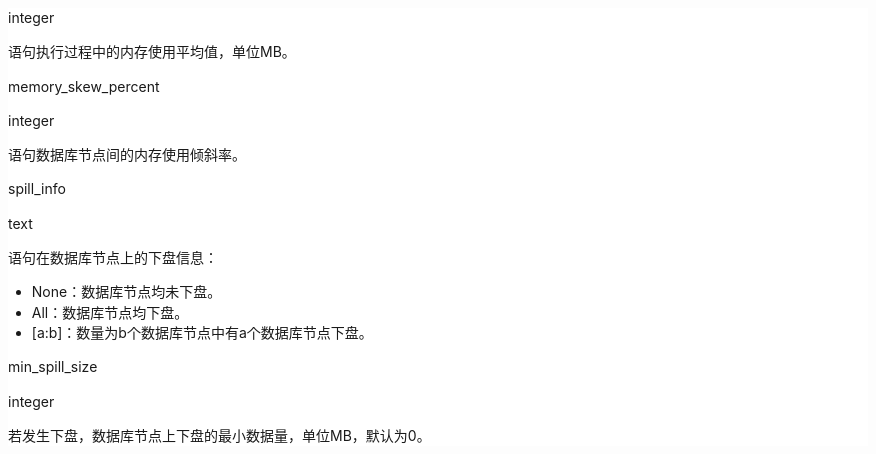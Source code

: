 <td class="cellrowborder" valign="top" width="21.386138613861387%" headers="mcps1.2.4.1.2 "><p id="zh-cn_topic_0237122659_zh-cn_topic_0112535431_p8646433911"><a name="zh-cn_topic_0237122659_zh-cn_topic_0112535431_p8646433911"></a><a name="zh-cn_topic_0237122659_zh-cn_topic_0112535431_p8646433911"></a>integer</p>
</td>
<td class="cellrowborder" valign="top" width="51.57425742574257%" headers="mcps1.2.4.1.3 "><p id="zh-cn_topic_0237122659_zh-cn_topic_0112535431_p15644433913"><a name="zh-cn_topic_0237122659_zh-cn_topic_0112535431_p15644433913"></a><a name="zh-cn_topic_0237122659_zh-cn_topic_0112535431_p15644433913"></a>语句执行过程中的内存使用平均值，单位MB。</p>
</td>
</tr>
<tr id="zh-cn_topic_0237122659_zh-cn_topic_0112535431_row31543473918"><td class="cellrowborder" valign="top" width="27.039603960396043%" headers="mcps1.2.4.1.1 "><p id="zh-cn_topic_0237122659_zh-cn_topic_0112535431_p56418413398"><a name="zh-cn_topic_0237122659_zh-cn_topic_0112535431_p56418413398"></a><a name="zh-cn_topic_0237122659_zh-cn_topic_0112535431_p56418413398"></a>memory_skew_percent</p>
</td>
<td class="cellrowborder" valign="top" width="21.386138613861387%" headers="mcps1.2.4.1.2 "><p id="zh-cn_topic_0237122659_zh-cn_topic_0112535431_p186418411391"><a name="zh-cn_topic_0237122659_zh-cn_topic_0112535431_p186418411391"></a><a name="zh-cn_topic_0237122659_zh-cn_topic_0112535431_p186418411391"></a>integer</p>
</td>
<td class="cellrowborder" valign="top" width="51.57425742574257%" headers="mcps1.2.4.1.3 "><p id="zh-cn_topic_0237122659_zh-cn_topic_0112535431_p6641641390"><a name="zh-cn_topic_0237122659_zh-cn_topic_0112535431_p6641641390"></a><a name="zh-cn_topic_0237122659_zh-cn_topic_0112535431_p6641641390"></a>语句<span id="zh-cn_topic_0237122659_text181631154114320"><a name="zh-cn_topic_0237122659_text181631154114320"></a><a name="zh-cn_topic_0237122659_text181631154114320"></a>数据库节点</span>间的内存使用倾斜率。</p>
</td>
</tr>
<tr id="zh-cn_topic_0237122659_zh-cn_topic_0112535431_row131548412391"><td class="cellrowborder" valign="top" width="27.039603960396043%" headers="mcps1.2.4.1.1 "><p id="zh-cn_topic_0237122659_zh-cn_topic_0112535431_p146412415396"><a name="zh-cn_topic_0237122659_zh-cn_topic_0112535431_p146412415396"></a><a name="zh-cn_topic_0237122659_zh-cn_topic_0112535431_p146412415396"></a>spill_info</p>
</td>
<td class="cellrowborder" valign="top" width="21.386138613861387%" headers="mcps1.2.4.1.2 "><p id="zh-cn_topic_0237122659_zh-cn_topic_0112535431_p4645493920"><a name="zh-cn_topic_0237122659_zh-cn_topic_0112535431_p4645493920"></a><a name="zh-cn_topic_0237122659_zh-cn_topic_0112535431_p4645493920"></a>text</p>
</td>
<td class="cellrowborder" valign="top" width="51.57425742574257%" headers="mcps1.2.4.1.3 "><div class="p" id="zh-cn_topic_0237122659_zh-cn_topic_0112535431_p166414433910"><a name="zh-cn_topic_0237122659_zh-cn_topic_0112535431_p166414433910"></a><a name="zh-cn_topic_0237122659_zh-cn_topic_0112535431_p166414433910"></a>语句在数据库节点上的下盘信息：<a name="zh-cn_topic_0237122659_ul1966093617562"></a><a name="zh-cn_topic_0237122659_ul1966093617562"></a><ul id="zh-cn_topic_0237122659_ul1966093617562"><li>None：数据库节点均未下盘。</li><li>All：数据库节点均下盘。</li><li>[a:b]：数量为b个数据库节点中有a个数据库节点下盘。</li></ul>
</div>
</td>
</tr>
<tr id="zh-cn_topic_0237122659_zh-cn_topic_0112535431_row4154184143910"><td class="cellrowborder" valign="top" width="27.039603960396043%" headers="mcps1.2.4.1.1 "><p id="zh-cn_topic_0237122659_zh-cn_topic_0112535431_p06415419392"><a name="zh-cn_topic_0237122659_zh-cn_topic_0112535431_p06415419392"></a><a name="zh-cn_topic_0237122659_zh-cn_topic_0112535431_p06415419392"></a>min_spill_size</p>
</td>
<td class="cellrowborder" valign="top" width="21.386138613861387%" headers="mcps1.2.4.1.2 "><p id="zh-cn_topic_0237122659_zh-cn_topic_0112535431_p1964174143914"><a name="zh-cn_topic_0237122659_zh-cn_topic_0112535431_p1964174143914"></a><a name="zh-cn_topic_0237122659_zh-cn_topic_0112535431_p1964174143914"></a>integer</p>
</td>
<td class="cellrowborder" valign="top" width="51.57425742574257%" headers="mcps1.2.4.1.3 "><p id="zh-cn_topic_0237122659_zh-cn_topic_0112535431_p1945114475411"><a name="zh-cn_topic_0237122659_zh-cn_topic_0112535431_p1945114475411"></a><a name="zh-cn_topic_0237122659_zh-cn_topic_0112535431_p1945114475411"></a>若发生下盘，数据库节点上下盘的最小数据量，单位MB，默认为0。</p>
</td>
</tr>
